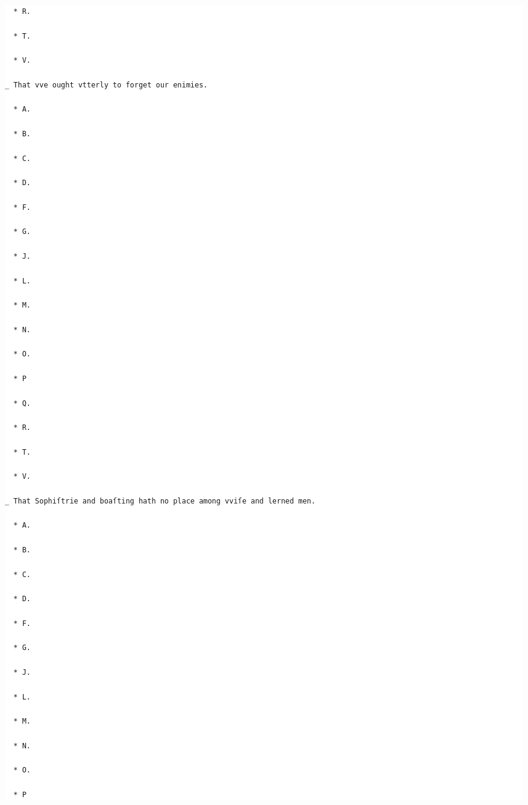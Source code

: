       * R.

      * T.

      * V.

    _ That vve ought vtterly to forget our enimies.

      * A.

      * B.

      * C.

      * D.

      * F.

      * G.

      * J.

      * L.

      * M.

      * N.

      * O.

      * P

      * Q.

      * R.

      * T.

      * V.

    _ That Sophiſtrie and boaſting hath no place among vviſe and lerned men.

      * A.

      * B.

      * C.

      * D.

      * F.

      * G.

      * J.

      * L.

      * M.

      * N.

      * O.

      * P
